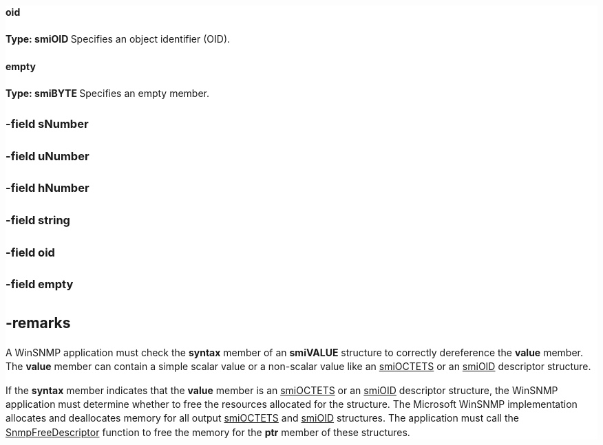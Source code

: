 

#### oid

<b>Type: <b>smiOID</b>
</b>
Specifies an object identifier (OID).



#### empty

<b>Type: <b>smiBYTE</b>
</b>
Specifies an empty member.


### -field sNumber

 


### -field uNumber

 


### -field hNumber

 


### -field string

 


### -field oid

 


### -field empty

 




## -remarks



A WinSNMP application must check the <b>syntax</b> member of an 
<b>smiVALUE</b> structure to correctly dereference the <b>value</b> member. The <b>value</b> member can contain a simple scalar value or a non-scalar value like an 
<a href="https://docs.microsoft.com/windows/desktop/api/winsnmp/ns-winsnmp-smioctets">smiOCTETS</a> or an 
<a href="https://docs.microsoft.com/windows/desktop/api/winsnmp/ns-winsnmp-smioid">smiOID</a> descriptor structure.

If the <b>syntax</b> member indicates that the <b>value</b> member is an 
<a href="https://docs.microsoft.com/windows/desktop/api/winsnmp/ns-winsnmp-smioctets">smiOCTETS</a> or an 
<a href="https://docs.microsoft.com/windows/desktop/api/winsnmp/ns-winsnmp-smioid">smiOID</a> descriptor structure, the WinSNMP application must determine whether to free the resources allocated for the structure. The Microsoft WinSNMP implementation allocates and deallocates memory for all output 
<a href="https://docs.microsoft.com/windows/desktop/api/winsnmp/ns-winsnmp-smioctets">smiOCTETS</a> and 
<a href="https://docs.microsoft.com/windows/desktop/api/winsnmp/ns-winsnmp-smioid">smiOID</a> structures. The application must call the 
<a href="https://docs.microsoft.com/windows/desktop/api/winsnmp/nf-winsnmp-snmpfreedescriptor">SnmpFreeDescriptor</a> function to free the memory for the <b>ptr</b> member of these structures.
